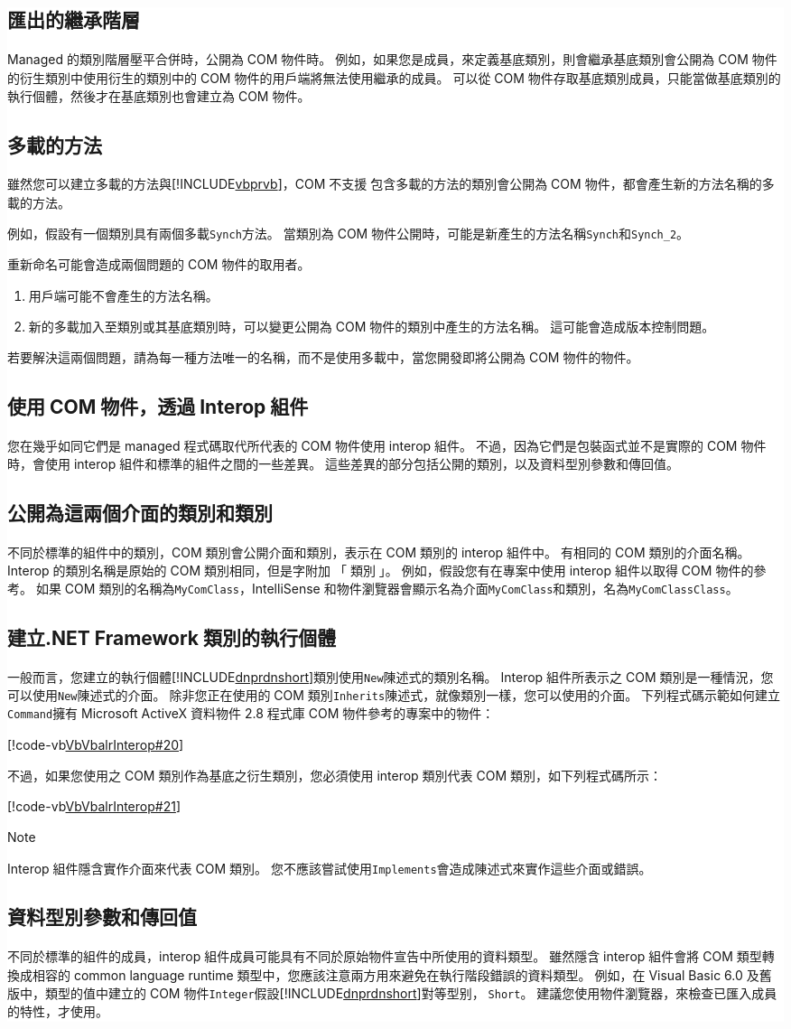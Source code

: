 ##  <a name="vbconinteroperabilitymarshalinganchor3"></a>匯出的繼承階層  
 Managed 的類別階層壓平合併時，公開為 COM 物件時。 例如，如果您是成員，來定義基底類別，則會繼承基底類別會公開為 COM 物件的衍生類別中使用衍生的類別中的 COM 物件的用戶端將無法使用繼承的成員。 可以從 COM 物件存取基底類別成員，只能當做基底類別的執行個體，然後才在基底類別也會建立為 COM 物件。  
  
## <a name="overloaded-methods"></a>多載的方法  
 雖然您可以建立多載的方法與[!INCLUDE[vbprvb](~/includes/vbprvb-md.md)]，COM 不支援 包含多載的方法的類別會公開為 COM 物件，都會產生新的方法名稱的多載的方法。  
  
 例如，假設有一個類別具有兩個多載`Synch`方法。 當類別為 COM 物件公開時，可能是新產生的方法名稱`Synch`和`Synch_2`。  
  
 重新命名可能會造成兩個問題的 COM 物件的取用者。  
  
1.  用戶端可能不會產生的方法名稱。  
  
2.  新的多載加入至類別或其基底類別時，可以變更公開為 COM 物件的類別中產生的方法名稱。 這可能會造成版本控制問題。  
  
 若要解決這兩個問題，請為每一種方法唯一的名稱，而不是使用多載中，當您開發即將公開為 COM 物件的物件。  
  
##  <a name="vbconinteroperabilitymarshalinganchor4"></a>使用 COM 物件，透過 Interop 組件  
 您在幾乎如同它們是 managed 程式碼取代所代表的 COM 物件使用 interop 組件。 不過，因為它們是包裝函式並不是實際的 COM 物件時，會使用 interop 組件和標準的組件之間的一些差異。 這些差異的部分包括公開的類別，以及資料型別參數和傳回值。  
  
##  <a name="vbconinteroperabilitymarshalinganchor5"></a>公開為這兩個介面的類別和類別  
 不同於標準的組件中的類別，COM 類別會公開介面和類別，表示在 COM 類別的 interop 組件中。 有相同的 COM 類別的介面名稱。 Interop 的類別名稱是原始的 COM 類別相同，但是字附加 「 類別 」。 例如，假設您有在專案中使用 interop 組件以取得 COM 物件的參考。 如果 COM 類別的名稱為`MyComClass`，IntelliSense 和物件瀏覽器會顯示名為介面`MyComClass`和類別，名為`MyComClassClass`。  
  
##  <a name="vbconinteroperabilitymarshalinganchor6"></a>建立.NET Framework 類別的執行個體  
 一般而言，您建立的執行個體[!INCLUDE[dnprdnshort](~/includes/dnprdnshort-md.md)]類別使用`New`陳述式的類別名稱。 Interop 組件所表示之 COM 類別是一種情況，您可以使用`New`陳述式的介面。 除非您正在使用的 COM 類別`Inherits`陳述式，就像類別一樣，您可以使用的介面。 下列程式碼示範如何建立`Command`擁有 Microsoft ActiveX 資料物件 2.8 程式庫 COM 物件參考的專案中的物件：  
  
 [!code-vb[VbVbalrInterop#20](../../../visual-basic/programming-guide/com-interop/codesnippet/VisualBasic/troubleshooting-interoperability_1.vb)]  
  
 不過，如果您使用之 COM 類別作為基底之衍生類別，您必須使用 interop 類別代表 COM 類別，如下列程式碼所示：  
  
 [!code-vb[VbVbalrInterop#21](../../../visual-basic/programming-guide/com-interop/codesnippet/VisualBasic/troubleshooting-interoperability_2.vb)]  
  
> [!NOTE]
>  Interop 組件隱含實作介面來代表 COM 類別。 您不應該嘗試使用`Implements`會造成陳述式來實作這些介面或錯誤。  
  
##  <a name="vbconinteroperabilitymarshalinganchor7"></a>資料型別參數和傳回值  
 不同於標準的組件的成員，interop 組件成員可能具有不同於原始物件宣告中所使用的資料類型。 雖然隱含 interop 組件會將 COM 類型轉換成相容的 common language runtime 類型中，您應該注意兩方用來避免在執行階段錯誤的資料類型。 例如，在 Visual Basic 6.0 及舊版中，類型的值中建立的 COM 物件`Integer`假設[!INCLUDE[dnprdnshort](~/includes/dnprdnshort-md.md)]對等型别， `Short`。 建議您使用物件瀏覽器，來檢查已匯入成員的特性，才使用。  
  
